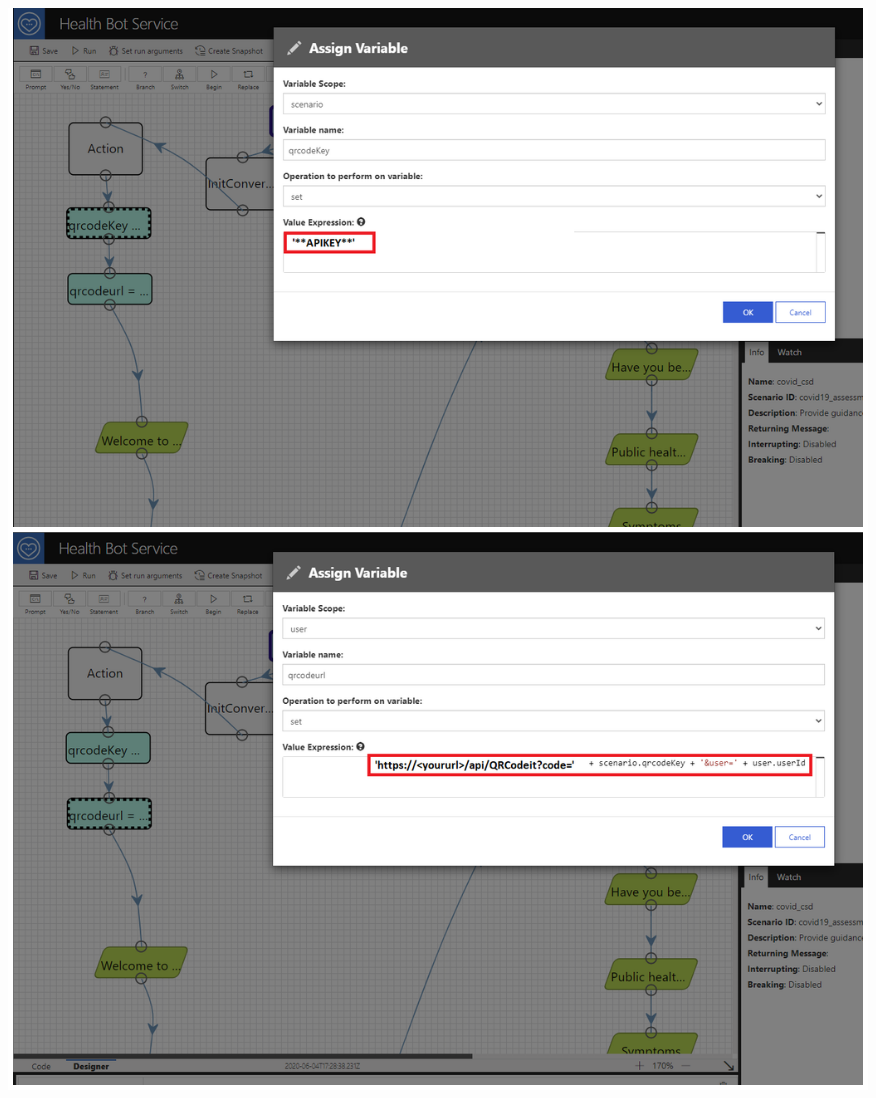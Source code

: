<center><img src="images//assignkeyvisual.png" width="850"></center>
<center><img src="images//assignurlvisual.png" width="850"></center>